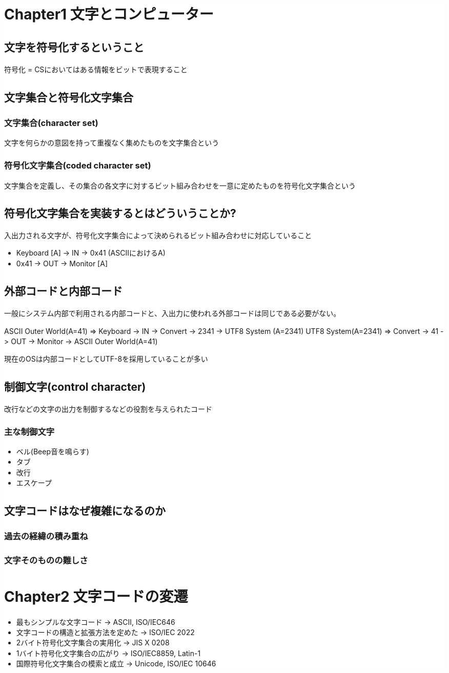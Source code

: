 # Chapter1 文字とコンピューター
## 文字を符号化するということ

符号化 = CSにおいてはある情報をビットで表現すること

## 文字集合と符号化文字集合
### 文字集合(character set)
文字を何らかの意図を持って重複なく集めたものを文字集合という

### 符号化文字集合(coded character set)
文字集合を定義し、その集合の各文字に対するビット組み合わせを一意に定めたものを符号化文字集合という

## 符号化文字集合を実装するとはどういうことか? 
入出力される文字が、符号化文字集合によって決められるビット組み合わせに対応していること

- Keyboard [A] -> IN -> 0x41 (ASCIIにおけるA) 
- 0x41 -> OUT -> Monitor [A]

## 外部コードと内部コード
一般にシステム内部で利用される内部コードと、入出力に使われる外部コードは同じである必要がない。

ASCII Outer World(A=41) => Keyboard -> IN -> Convert -> 2341 -> UTF8 System (A=2341)
UTF8 System(A=2341) => Convert -> 41 -> OUT -> Monitor -> ASCII Outer World(A=41) 

現在のOSは内部コードとしてUTF-8を採用していることが多い

## 制御文字(control character)
改行などの文字の出力を制御するなどの役割を与えられたコード

### 主な制御文字
- ベル(Beep音を鳴らす)
- タブ
- 改行
- エスケープ

## 文字コードはなぜ複雑になるのか
### 過去の経緯の積み重ね
### 文字そのものの難しさ


# Chapter2 文字コードの変遷
- 最もシンプルな文字コード -> ASCII, ISO/IEC646
- 文字コードの構造と拡張方法を定めた -> ISO/IEC 2022
- 2バイト符号化文字集合の実用化 -> JIS X 0208
- 1バイト符号化文字集合の広がり -> ISO/IEC8859, Latin-1
- 国際符号化文字集合の模索と成立 -> Unicode, ISO/IEC 10646
